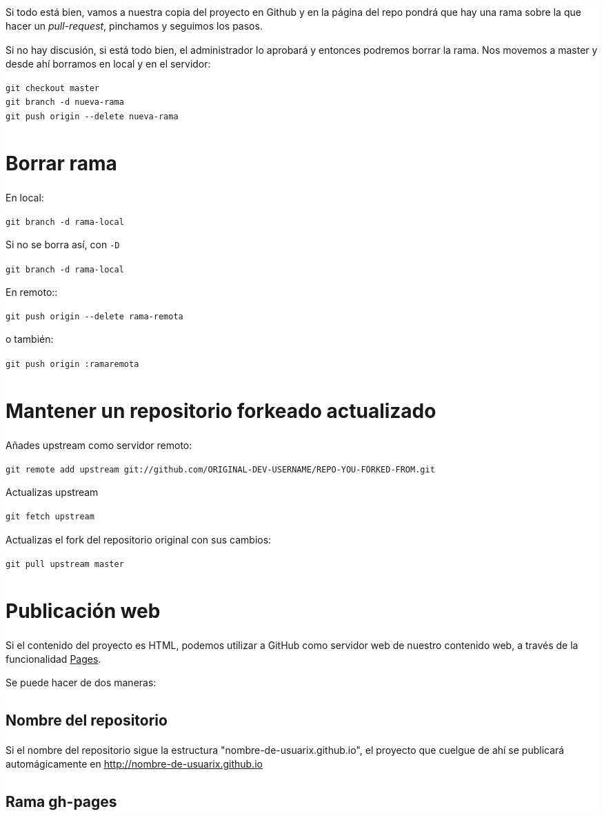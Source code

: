 Si todo está bien, vamos a nuestra copia del proyecto en Github y en la página del repo pondrá que hay una rama sobre la que hacer un *pull-request*, pinchamos y seguimos los pasos.

Si no hay discusión, si está todo bien, el administrador lo aprobará y entonces podremos borrar la rama. Nos movemos a master y desde ahí borramos en local y en el servidor:

    git checkout master
    git branch -d nueva-rama
    git push origin --delete nueva-rama

# Borrar rama<a id="orgheadline31"></a>

En local:

    git branch -d rama-local

Si no se borra así, con `-D`

    git branch -d rama-local

En remoto::

    git push origin --delete rama-remota

o también:

    git push origin :ramaremota

# Mantener un repositorio forkeado actualizado<a id="orgheadline32"></a>

Añades upstream como servidor remoto:

    git remote add upstream git://github.com/ORIGINAL-DEV-USERNAME/REPO-YOU-FORKED-FROM.git

Actualizas upstream

    git fetch upstream

Actualizas el fork del repositorio original con sus cambios:

    git pull upstream master

# Publicación web<a id="orgheadline35"></a>

Si el contenido del proyecto es HTML, podemos utilizar a GitHub como servidor web de nuestro contenido web, a través de la funcionalidad [Pages](http://pages.github.com/).

Se puede hacer de dos maneras:

## Nombre del repositorio<a id="orgheadline33"></a>

Si el nombre del repositorio sigue la estructura "nombre-de-usuarix.github.io", el proyecto que cuelgue de ahí se publicará automágicamente en <http://nombre-de-usuarix.github.io>

## Rama gh-pages<a id="orgheadline34"></a>
